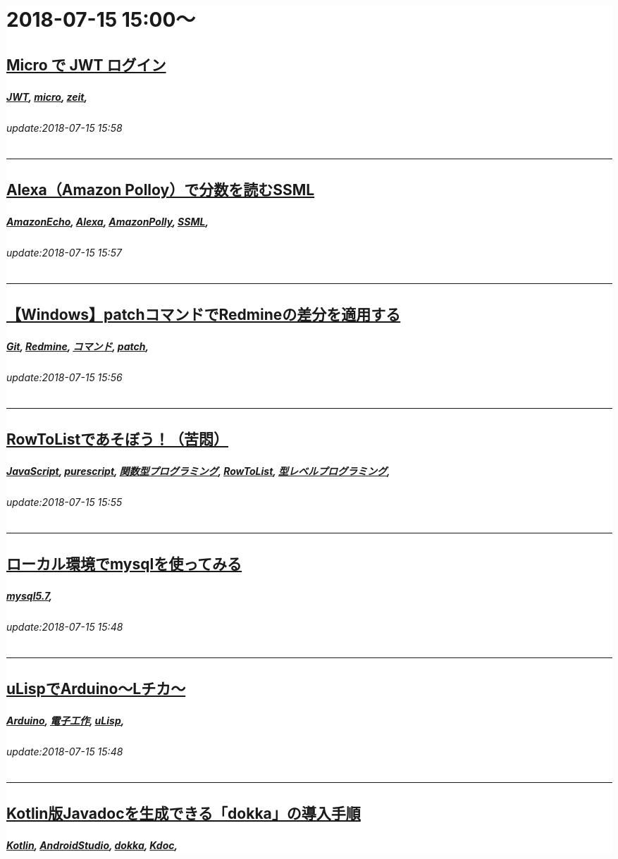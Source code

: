 


# 2018-07-15 15:00～
## [Micro で JWT ログイン](https://qiita.com/acro5piano/items/fee09316be64872b8acc)
##### [JWT](https://qiita.com/tags/JWT), [micro](https://qiita.com/tags/micro), [zeit](https://qiita.com/tags/zeit), 
###### update:2018-07-15 15:58
---
## [Alexa（Amazon Polloy）で分数を読むSSML](https://qiita.com/second113/items/78589058e95f97dcbb3e)
##### [AmazonEcho](https://qiita.com/tags/AmazonEcho), [Alexa](https://qiita.com/tags/Alexa), [AmazonPolly](https://qiita.com/tags/AmazonPolly), [SSML](https://qiita.com/tags/SSML), 
###### update:2018-07-15 15:57
---
## [【Windows】patchコマンドでRedmineの差分を適用する](https://qiita.com/yaju/items/ec3525c7aaed7b7676da)
##### [Git](https://qiita.com/tags/Git), [Redmine](https://qiita.com/tags/Redmine), [コマンド](https://qiita.com/tags/コマンド), [patch](https://qiita.com/tags/patch), 
###### update:2018-07-15 15:56
---
## [RowToListであそぼう！（苦悶）](https://qiita.com/hiruberuto/items/9880beeae40d693da06d)
##### [JavaScript](https://qiita.com/tags/JavaScript), [purescript](https://qiita.com/tags/purescript), [関数型プログラミング](https://qiita.com/tags/関数型プログラミング), [RowToList](https://qiita.com/tags/RowToList), [型レベルプログラミング](https://qiita.com/tags/型レベルプログラミング), 
###### update:2018-07-15 15:55
---
## [ローカル環境でmysqlを使ってみる](https://qiita.com/k-POC/items/b3812e89b8f7f942789a)
##### [mysql5.7](https://qiita.com/tags/mysql5.7), 
###### update:2018-07-15 15:48
---
## [uLispでArduino〜Lチカ〜](https://qiita.com/fireflower0/items/6c548e84a758c97da0ea)
##### [Arduino](https://qiita.com/tags/Arduino), [電子工作](https://qiita.com/tags/電子工作), [uLisp](https://qiita.com/tags/uLisp), 
###### update:2018-07-15 15:48
---
## [Kotlin版Javadocを生成できる「dokka」の導入手順](https://qiita.com/kanatano_mirai/items/351832a0ef166f052141)
##### [Kotlin](https://qiita.com/tags/Kotlin), [AndroidStudio](https://qiita.com/tags/AndroidStudio), [dokka](https://qiita.com/tags/dokka), [Kdoc](https://qiita.com/tags/Kdoc), 